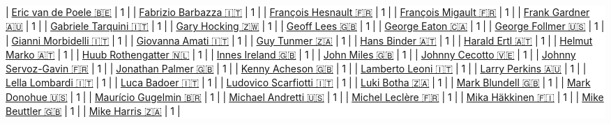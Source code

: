 | [Eric van de Poele 🇧🇪](/f1/drivers/poele) | 1 |
| [Fabrizio Barbazza 🇮🇹](/f1/drivers/barbazza) | 1 |
| [François Hesnault 🇫🇷](/f1/drivers/hesnault) | 1 |
| [François Migault 🇫🇷](/f1/drivers/migault) | 1 |
| [Frank Gardner 🇦🇺](/f1/drivers/gardner) | 1 |
| [Gabriele Tarquini 🇮🇹](/f1/drivers/tarquini) | 1 |
| [Gary Hocking 🇿🇼](/f1/drivers/hocking) | 1 |
| [Geoff Lees 🇬🇧](/f1/drivers/lees) | 1 |
| [George Eaton 🇨🇦](/f1/drivers/eaton) | 1 |
| [George Follmer 🇺🇸](/f1/drivers/follmer) | 1 |
| [Gianni Morbidelli 🇮🇹](/f1/drivers/morbidelli) | 1 |
| [Giovanna Amati 🇮🇹](/f1/drivers/amati) | 1 |
| [Guy Tunmer 🇿🇦](/f1/drivers/tunmer) | 1 |
| [Hans Binder 🇦🇹](/f1/drivers/binder) | 1 |
| [Harald Ertl 🇦🇹](/f1/drivers/ertl) | 1 |
| [Helmut Marko 🇦🇹](/f1/drivers/marko) | 1 |
| [Huub Rothengatter 🇳🇱](/f1/drivers/rothengatter) | 1 |
| [Innes Ireland 🇬🇧](/f1/drivers/ireland) | 1 |
| [John Miles 🇬🇧](/f1/drivers/miles) | 1 |
| [Johnny Cecotto 🇻🇪](/f1/drivers/cecotto) | 1 |
| [Johnny Servoz-Gavin 🇫🇷](/f1/drivers/gavin) | 1 |
| [Jonathan Palmer 🇬🇧](/f1/drivers/palmer) | 1 |
| [Kenny Acheson 🇬🇧](/f1/drivers/acheson) | 1 |
| [Lamberto Leoni 🇮🇹](/f1/drivers/leoni) | 1 |
| [Larry Perkins 🇦🇺](/f1/drivers/perkins) | 1 |
| [Lella Lombardi 🇮🇹](/f1/drivers/lombardi) | 1 |
| [Luca Badoer 🇮🇹](/f1/drivers/badoer) | 1 |
| [Ludovico Scarfiotti 🇮🇹](/f1/drivers/scarfiotti) | 1 |
| [Luki Botha 🇿🇦](/f1/drivers/botha) | 1 |
| [Mark Blundell 🇬🇧](/f1/drivers/blundell) | 1 |
| [Mark Donohue 🇺🇸](/f1/drivers/donohue) | 1 |
| [Maurício Gugelmin 🇧🇷](/f1/drivers/gugelmin) | 1 |
| [Michael Andretti 🇺🇸](/f1/drivers/andretti) | 1 |
| [Michel Leclère 🇫🇷](/f1/drivers/leclere) | 1 |
| [Mika Häkkinen 🇫🇮](/f1/drivers/hakkinen) | 1 |
| [Mike Beuttler 🇬🇧](/f1/drivers/beuttler) | 1 |
| [Mike Harris 🇿🇦](/f1/drivers/harris) | 1 |